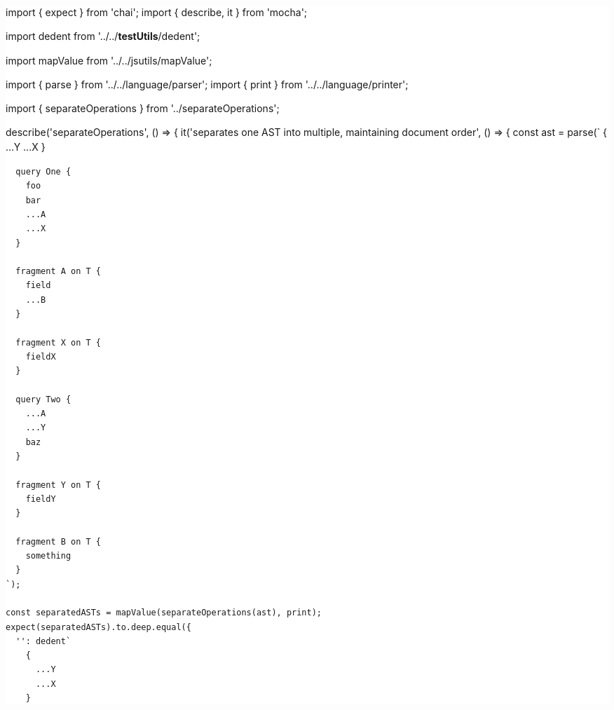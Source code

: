 import { expect } from 'chai';
import { describe, it } from 'mocha';

import dedent from '../../__testUtils__/dedent';

import mapValue from '../../jsutils/mapValue';

import { parse } from '../../language/parser';
import { print } from '../../language/printer';

import { separateOperations } from '../separateOperations';

describe('separateOperations', () => {
  it('separates one AST into multiple, maintaining document order', () => {
    const ast = parse(`
      {
        ...Y
        ...X
      }

      query One {
        foo
        bar
        ...A
        ...X
      }

      fragment A on T {
        field
        ...B
      }

      fragment X on T {
        fieldX
      }

      query Two {
        ...A
        ...Y
        baz
      }

      fragment Y on T {
        fieldY
      }

      fragment B on T {
        something
      }
    `);

    const separatedASTs = mapValue(separateOperations(ast), print);
    expect(separatedASTs).to.deep.equal({
      '': dedent`
        {
          ...Y
          ...X
        }
